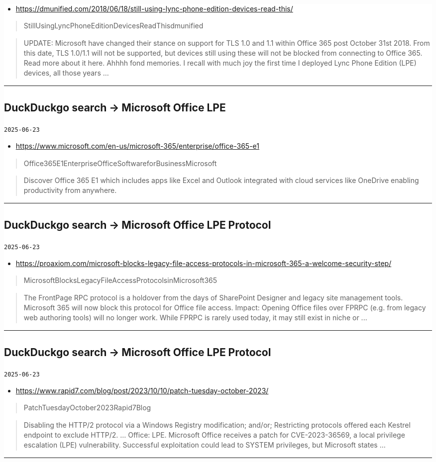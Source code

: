 * https://dmunified.com/2018/06/18/still-using-lync-phone-edition-devices-read-this/

<blockquote>
 StillUsingLyncPhoneEditionDevicesReadThisdmunified
</blockquote>
<blockquote>
UPDATE: Microsoft have changed their stance on support for TLS 1.0 and 1.1 within Office 365 post October 31st 2018. From this date, TLS 1.0/1.1 will not be supported, but devices still using these will not be blocked from connecting to Office 365. Read more about it here. Ahhhh fond memories. I recall with much joy the first time I deployed Lync Phone Edition (LPE) devices, all those years ...
</blockquote>

---

## DuckDuckgo search -> Microsoft Office LPE
`2025-06-23`

* https://www.microsoft.com/en-us/microsoft-365/enterprise/office-365-e1

<blockquote>
 Office365E1EnterpriseOfficeSoftwareforBusinessMicrosoft
</blockquote>
<blockquote>
Discover Office 365 E1 which includes apps like Excel and Outlook integrated with cloud services like OneDrive enabling productivity from anywhere.
</blockquote>

---

## DuckDuckgo search -> Microsoft Office LPE Protocol
`2025-06-23`

* https://proaxiom.com/microsoft-blocks-legacy-file-access-protocols-in-microsoft-365-a-welcome-security-step/

<blockquote>
 MicrosoftBlocksLegacyFileAccessProtocolsinMicrosoft365
</blockquote>
<blockquote>
The FrontPage RPC protocol is a holdover from the days of SharePoint Designer and legacy site management tools. Microsoft 365 will now block this protocol for Office file access. Impact: Opening Office files over FPRPC (e.g. from legacy web authoring tools) will no longer work. While FPRPC is rarely used today, it may still exist in niche or ...
</blockquote>

---

## DuckDuckgo search -> Microsoft Office LPE Protocol
`2025-06-23`

* https://www.rapid7.com/blog/post/2023/10/10/patch-tuesday-october-2023/

<blockquote>
 PatchTuesdayOctober2023Rapid7Blog
</blockquote>
<blockquote>
Disabling the HTTP/2 protocol via a Windows Registry modification; and/or; Restricting protocols offered each Kestrel endpoint to exclude HTTP/2. ... Office: LPE. Microsoft Office receives a patch for CVE-2023-36569, a local privilege escalation (LPE) vulnerability. Successful exploitation could lead to SYSTEM privileges, but Microsoft states ...
</blockquote>

---
